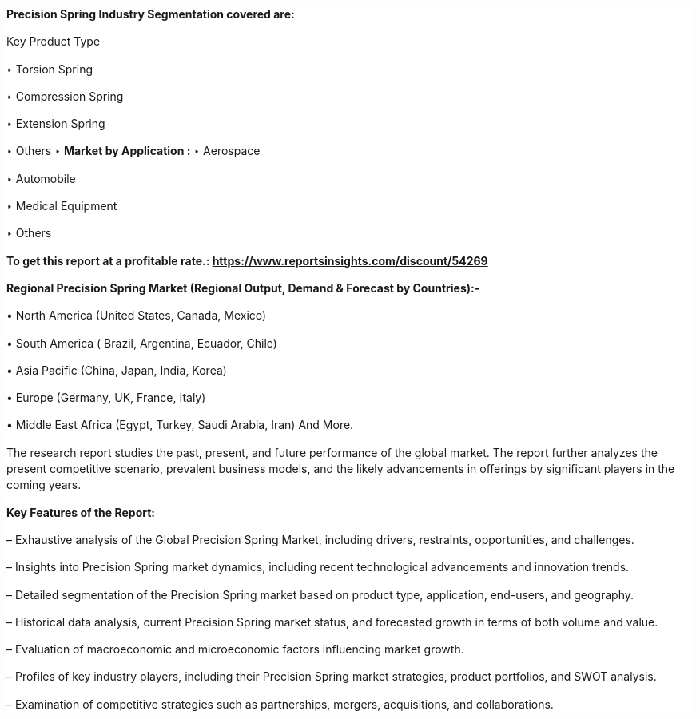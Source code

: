 <strong>Precision Spring Industry Segmentation covered are:</strong>

Key Product Type

‣ Torsion Spring

‣ Compression Spring

‣ Extension Spring

‣ Others
‣ 
<strong>Market by Application :</strong>
‣ Aerospace

‣ Automobile

‣ Medical Equipment

‣ Others

<strong>To get this report at a profitable rate.: <a href=https://www.reportsinsights.com/discount/54269 style=color:#0000ff;>https://www.reportsinsights.com/discount/54269</a></strong>

<strong>Regional Precision Spring Market (Regional Output, Demand &amp; Forecast by Countries):-</strong>

• North America (United States, Canada, Mexico)

• South America ( Brazil, Argentina, Ecuador, Chile)

• Asia Pacific (China, Japan, India, Korea)

• Europe (Germany, UK, France, Italy)

• Middle East Africa (Egypt, Turkey, Saudi Arabia, Iran) And More.

The research report studies the past, present, and future performance of the global market. The report further analyzes the present competitive scenario, prevalent business models, and the likely advancements in offerings by significant players in the coming years.

<strong>Key Features of the Report:</strong>

– Exhaustive analysis of the Global Precision Spring Market, including drivers, restraints, opportunities, and challenges.

– Insights into Precision Spring market dynamics, including recent technological advancements and innovation trends.

– Detailed segmentation of the Precision Spring market based on product type, application, end-users, and geography.

– Historical data analysis, current Precision Spring market status, and forecasted growth in terms of both volume and value.

– Evaluation of macroeconomic and microeconomic factors influencing market growth.

– Profiles of key industry players, including their Precision Spring market strategies, product portfolios, and SWOT analysis.

– Examination of competitive strategies such as partnerships, mergers, acquisitions, and collaborations.
